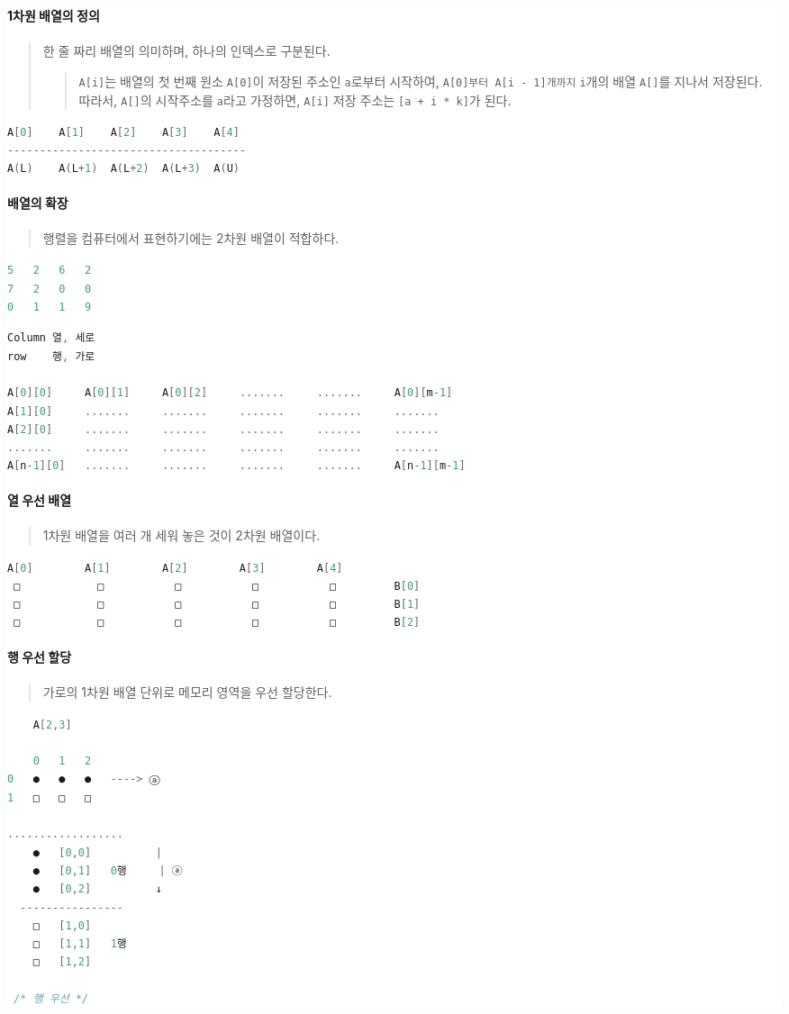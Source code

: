 #### 1차원 배열의 정의
> 한 줄 짜리 배열의 의미하며, 하나의 인덱스로 구분된다.
>> `A[i]`는 배열의 첫 번째 원소 `A[0]`이 저장된 주소인 `a`로부터 시작하여, `A[0]부터 A[i - 1]개까지` `i`개의 배열 `A[]`를 지나서 저장된다.   
>> 따라서, `A[]`의 시작주소를 `a`라고 가정하면, `A[i]` 저장 주소는 `[a + i * k]`가 된다.

``` c++
A[0]	A[1]	A[2]	A[3]	A[4]
-------------------------------------
A(L)	A(L+1)	A(L+2)	A(L+3)	A(U)
```

#### 배열의 확장
> 행렬을 컴퓨터에서 표현하기에는 2차원 배열이 적합하다.
``` c++
5	2	6	2
7	2	0	0
0	1	1	9
```

``` c++
Column 열, 세로
row    행, 가로

A[0][0]		A[0][1]		A[0][2]		.......		.......		A[0][m-1]
A[1][0]		.......		.......		.......		.......		.......
A[2][0]		.......		.......		.......		.......		.......
.......		.......		.......		.......		.......		.......
A[n-1][0]	.......		.......		.......		.......		A[n-1][m-1]
```

#### 열 우선 배열
> 1차원 배열을 여러 개 세워 놓은 것이 2차원 배열이다.

``` c++
A[0]		A[1]		A[2]		A[3]		A[4]
 □		      □		      □		      □		      □	        B[0]
 □		      □		      □		      □		      □	        B[1]
 □		      □		      □		      □		      □	        B[2]
```

#### 행 우선 할당
> 가로의 1차원 배열 단위로 메모리 영역을 우선 할당한다.

``` c++
	A[2,3]
    
   	0	1	2
0	●	●	●   ----> ⓐ
1	□	□	□

..................
    ●	[0,0]		   |
    ●	[0,1]	0행	   | ⓐ
    ●	[0,2]		   ↓
  ----------------
    □	[1,0]
    □	[1,1]	1행
    □	[1,2]
 
 /* 행 우선 */
```
